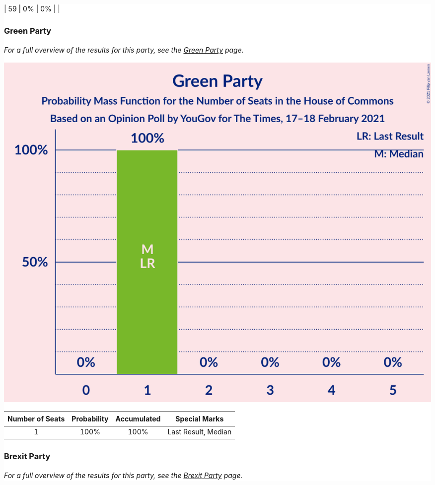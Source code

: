 | 59 | 0% | 0% |  |

### Green Party

*For a full overview of the results for this party, see the [Green Party](party-greenparty.html) page.*

![Graph with seats probability mass function not yet produced](2021-02-18-YouGov-seats-pmf-greenparty.png "Seats Probability Mass Function")

| Number of Seats | Probability | Accumulated | Special Marks |
|:---------------:|:-----------:|:-----------:|:-------------:|
| 1 | 100% | 100% | Last Result, Median |

### Brexit Party

*For a full overview of the results for this party, see the [Brexit Party](party-brexitparty.html) page.*
